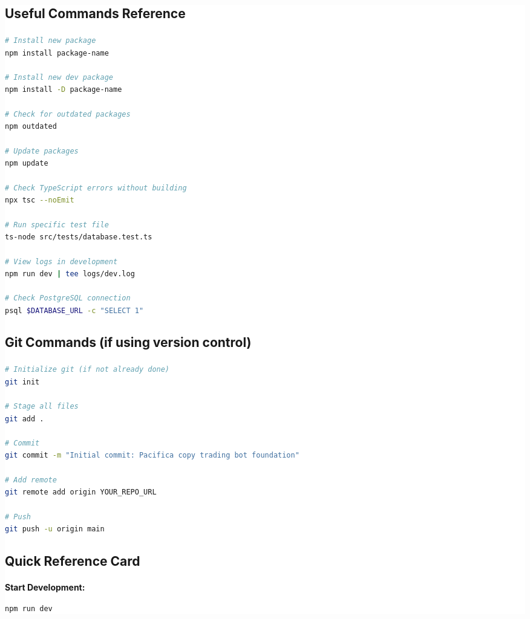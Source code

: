 ## Useful Commands Reference

```bash
# Install new package
npm install package-name

# Install new dev package
npm install -D package-name

# Check for outdated packages
npm outdated

# Update packages
npm update

# Check TypeScript errors without building
npx tsc --noEmit

# Run specific test file
ts-node src/tests/database.test.ts

# View logs in development
npm run dev | tee logs/dev.log

# Check PostgreSQL connection
psql $DATABASE_URL -c "SELECT 1"
```

## Git Commands (if using version control)

```bash
# Initialize git (if not already done)
git init

# Stage all files
git add .

# Commit
git commit -m "Initial commit: Pacifica copy trading bot foundation"

# Add remote
git remote add origin YOUR_REPO_URL

# Push
git push -u origin main
```

## Quick Reference Card

**Start Development:**
```bash
npm run dev
```
